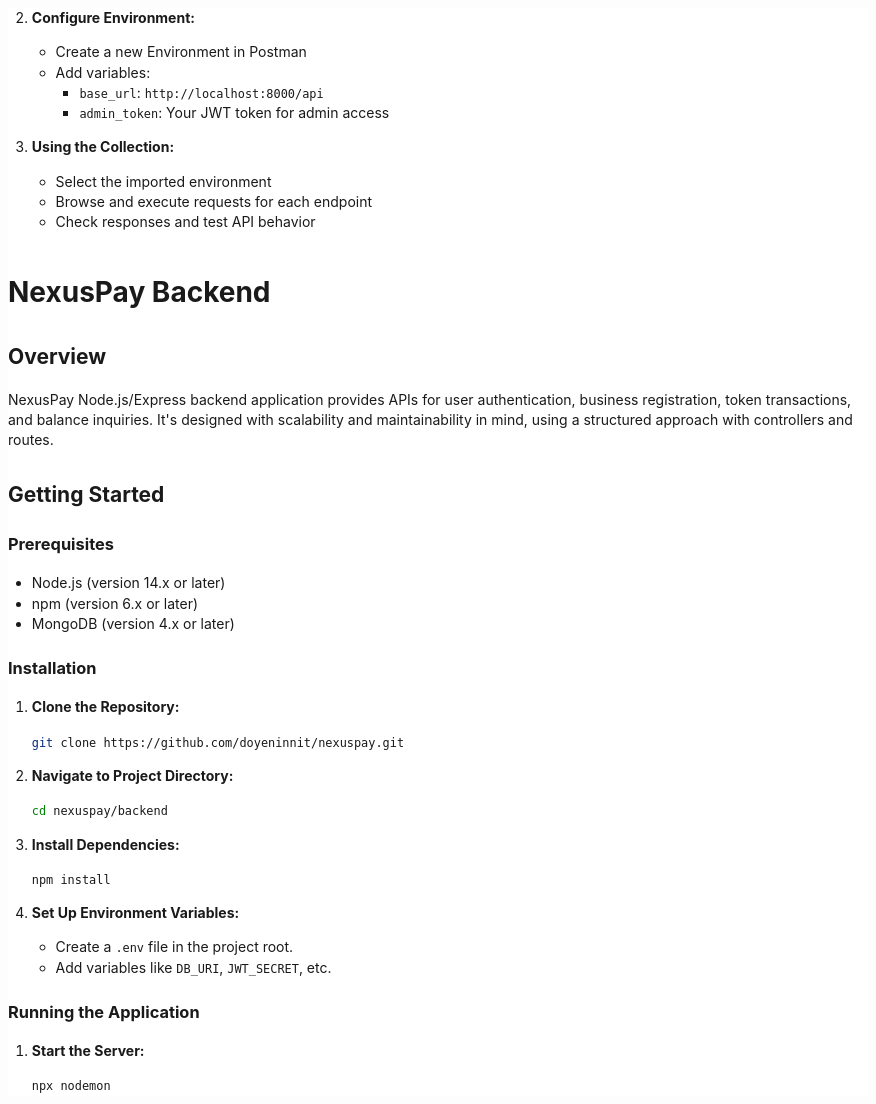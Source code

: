 2. **Configure Environment:**
   - Create a new Environment in Postman
   - Add variables:
     - `base_url`: `http://localhost:8000/api`
     - `admin_token`: Your JWT token for admin access

3. **Using the Collection:**
   - Select the imported environment
   - Browse and execute requests for each endpoint
   - Check responses and test API behavior

# NexusPay Backend 

## Overview

NexusPay Node.js/Express backend application provides APIs for user authentication, business registration, token transactions, and  balance inquiries. It's designed with scalability and maintainability in mind, using a structured approach with controllers and routes.

## Getting Started

### Prerequisites

- Node.js (version 14.x or later)
- npm (version 6.x or later)
- MongoDB (version 4.x or later)

### Installation

1. **Clone the Repository:**
   ```bash
   git clone https://github.com/doyeninnit/nexuspay.git
   ```

2. **Navigate to Project Directory:**
   ```bash
   cd nexuspay/backend
   ```

3. **Install Dependencies:**
   ```bash
   npm install
   ```

4. **Set Up Environment Variables:**
   - Create a `.env` file in the project root.
   - Add variables like `DB_URI`, `JWT_SECRET`, etc.

### Running the Application

1. **Start the Server:**
   ```bash
   npx nodemon
   ```
